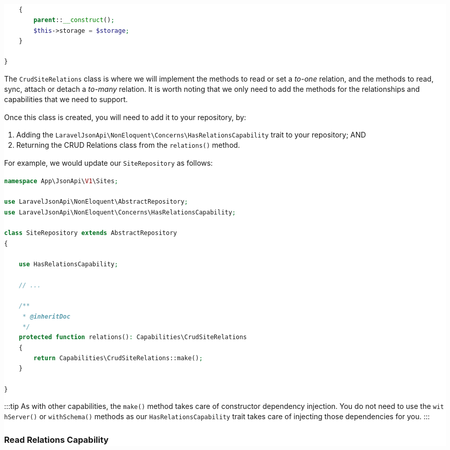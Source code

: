 ```php
    {
        parent::__construct();
        $this->storage = $storage;
    }

}
```

The `CrudSiteRelations` class is where we will implement the methods to
read or set a *to-one* relation, and the methods to read, sync, attach or
detach a *to-many* relation. It is worth noting that we only need to add the
methods for the relationships and capabilities that we need to support.

Once this class is created, you will need to add it to your repository, by:

1. Adding the `LaravelJsonApi\NonEloquent\Concerns\HasRelationsCapability`
trait to your repository; AND
2. Returning the CRUD Relations class from the `relations()` method.

For example, we would update our `SiteRepository` as follows:

```php
namespace App\JsonApi\V1\Sites;

use LaravelJsonApi\NonEloquent\AbstractRepository;
use LaravelJsonApi\NonEloquent\Concerns\HasRelationsCapability;

class SiteRepository extends AbstractRepository
{

    use HasRelationsCapability;

    // ...

    /**
     * @inheritDoc
     */
    protected function relations(): Capabilities\CrudSiteRelations
    {
        return Capabilities\CrudSiteRelations::make();
    }

}
```

:::tip
As with other capabilities, the `make()` method takes care of constructor
dependency injection. You do not need to use the `withServer()` or `withSchema()`
methods as our `HasRelationsCapability` trait takes care of injecting those
dependencies for you.
:::

### Read Relations Capability
